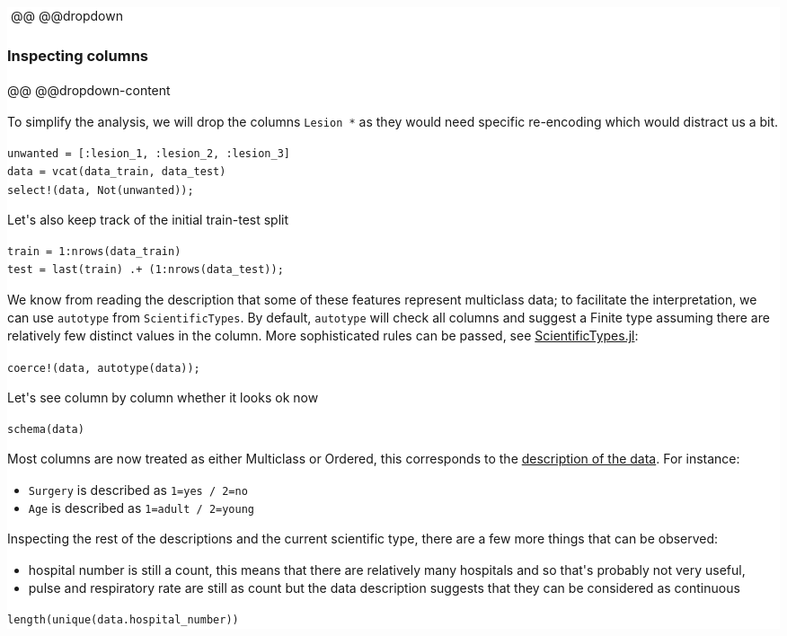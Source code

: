 ‎
@@
@@dropdown
### Inspecting columns
@@
@@dropdown-content

To simplify the analysis, we will drop the columns `Lesion *` as they would need
specific re-encoding which would distract us a bit.

````julia:ex3
unwanted = [:lesion_1, :lesion_2, :lesion_3]
data = vcat(data_train, data_test)
select!(data, Not(unwanted));
````

Let's also keep track of the initial train-test split

````julia:ex4
train = 1:nrows(data_train)
test = last(train) .+ (1:nrows(data_test));
````

We know from reading the description that some of these features represent multiclass
data; to facilitate the interpretation, we can use `autotype` from `ScientificTypes`.
By default, `autotype` will check all columns and suggest a Finite type assuming there
are relatively few distinct values in the column.  More sophisticated rules can be
passed, see
[ScientificTypes.jl](https://JuliaAI.github.io/ScientificTypes.jl/dev/):

````julia:ex5
coerce!(data, autotype(data));
````

Let's see column by column whether it looks ok now

````julia:ex6
schema(data)
````

Most columns are now treated as either Multiclass or Ordered, this corresponds to the
[description of the data](https://archive.ics.uci.edu/ml/datasets/Horse+Colic). For
instance:

- `Surgery` is described as `1=yes / 2=no`
- `Age` is described as `1=adult / 2=young`

Inspecting the rest of the descriptions and the current scientific type,
there are a few more things that can be observed:

- hospital number is still a count, this means that there are relatively many hospitals and so  that's  probably not very useful,
- pulse and respiratory rate are still as count but the data description suggests that they can be considered as continuous

````julia:ex7
length(unique(data.hospital_number))
````

